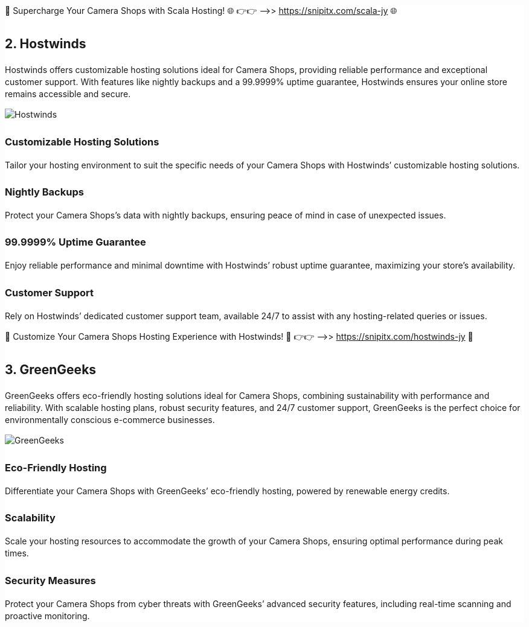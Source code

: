 🚀 Supercharge Your Camera Shops with Scala Hosting! 🌐
👉👉 -->> https://snipitx.com/scala-jy 🌐

## 2. Hostwinds

Hostwinds offers customizable hosting solutions ideal for Camera Shops, providing reliable performance and exceptional customer support. With features like nightly backups and a 99.9999% uptime guarantee, Hostwinds ensures your online store remains accessible and secure.

![Hostwinds](https://i.imgur.com/53aSNXx.jpeg "Hostwinds Hosting")

### Customizable Hosting Solutions
Tailor your hosting environment to suit the specific needs of your Camera Shops with Hostwinds’ customizable hosting solutions.

### Nightly Backups
Protect your Camera Shops’s data with nightly backups, ensuring peace of mind in case of unexpected issues.

### 99.9999% Uptime Guarantee
Enjoy reliable performance and minimal downtime with Hostwinds’ robust uptime guarantee, maximizing your store’s availability.

### Customer Support
Rely on Hostwinds’ dedicated customer support team, available 24/7 to assist with any hosting-related queries or issues.

🌟 Customize Your Camera Shops Hosting Experience with Hostwinds! 🚀
👉👉 -->> https://snipitx.com/hostwinds-jy 🚀


## 3. GreenGeeks

GreenGeeks offers eco-friendly hosting solutions ideal for Camera Shops, combining sustainability with performance and reliability. With scalable hosting plans, robust security features, and 24/7 customer support, GreenGeeks is the perfect choice for environmentally conscious e-commerce businesses.

![GreenGeeks](https://i.imgur.com/eEwuntu.jpg "GreenGeeks Hosting")

### Eco-Friendly Hosting
Differentiate your Camera Shops with GreenGeeks’ eco-friendly hosting, powered by renewable energy credits.

### Scalability
Scale your hosting resources to accommodate the growth of your Camera Shops, ensuring optimal performance during peak times.

### Security Measures
Protect your Camera Shops from cyber threats with GreenGeeks’ advanced security features, including real-time scanning and proactive monitoring.
